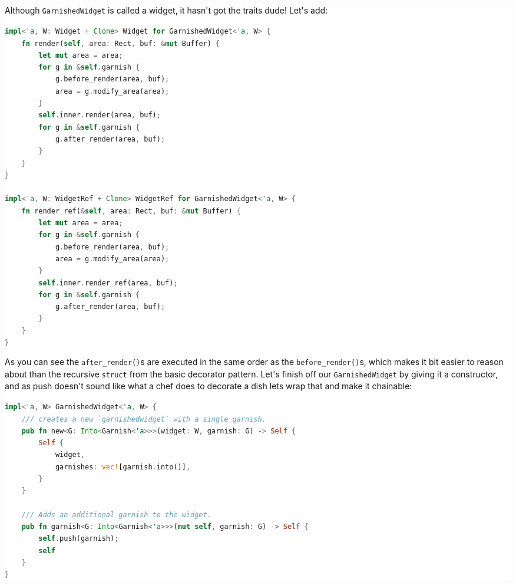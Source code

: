 Although `GarnishedWidget` is called a widget, it hasn't got 
the traits dude! Let's add:

```rust
impl<'a, W: Widget + Clone> Widget for GarnishedWidget<'a, W> {
    fn render(self, area: Rect, buf: &mut Buffer) {
        let mut area = area;
        for g in &self.garnish {
            g.before_render(area, buf);
            area = g.modify_area(area);
        }
        self.inner.render(area, buf);
        for g in &self.garnish {
            g.after_render(area, buf);
        }
    }
}

impl<'a, W: WidgetRef + Clone> WidgetRef for GarnishedWidget<'a, W> {
    fn render_ref(&self, area: Rect, buf: &mut Buffer) {
        let mut area = area;
        for g in &self.garnish {
            g.before_render(area, buf);
            area = g.modify_area(area);
        }
        self.inner.render_ref(area, buf);
        for g in &self.garnish {
            g.after_render(area, buf);
        }
    }
}
```

As you can see the `after_render()`s are executed in the same order
as the `before_render()`s, which makes it bit easier to reason about than
the recursive `struct` from the basic decorator pattern. Let's finish off
our `GarnishedWidget` by giving it a constructor, and
as push doesn't sound like what a chef does to decorate a dish
lets wrap that and make it chainable:

```rust
impl<'a, W> GarnishedWidget<'a, W> {
    /// creates a new `garnishedwidget` with a single garnish.
    pub fn new<G: Into<Garnish<'a>>>(widget: W, garnish: G) -> Self {
        Self {
            widget,
            garnishes: vec![garnish.into()],
        }
    }

    /// Adds an additional garnish to the widget.
    pub fn garnish<G: Into<Garnish<'a>>>(mut self, garnish: G) -> Self {
        self.push(garnish);
        self
    }
}
```
